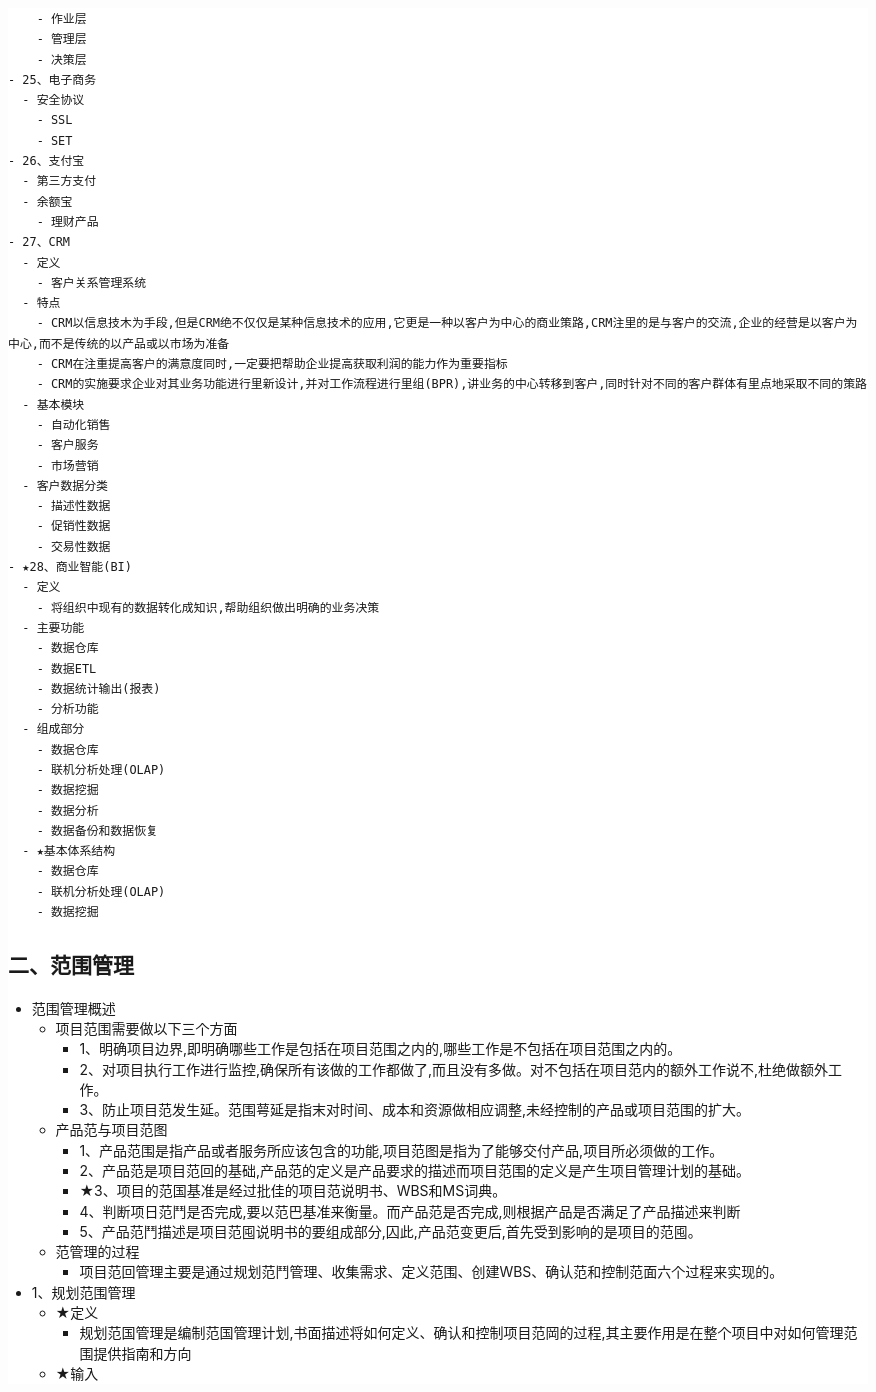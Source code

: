         - 作业层
        - 管理层
        - 决策层
    - 25、电子商务
      - 安全协议
        - SSL
        - SET
    - 26、支付宝
      - 第三方支付
      - 余额宝
        - 理财产品
    - 27、CRM
      - 定义
        - 客户关系管理系统
      - 特点
        - CRM以信息技木为手段,但是CRM绝不仅仅是某种信息技术的应用,它更是一种以客户为中心的商业策路,CRM注里的是与客户的交流,企业的经营是以客户为中心,而不是传统的以产品或以市场为准备
        - CRM在注重提高客户的满意度同时,一定要把帮助企业提高获取利润的能力作为重要指标
        - CRM的实施要求企业对其业务功能进行里新设计,并对工作流程进行里组(BPR),讲业务的中心转移到客户,同时针对不同的客户群体有里点地采取不同的策路
      - 基本模块
        - 自动化销售
        - 客户服务
        - 市场营销
      - 客户数据分类
        - 描述性数据
        - 促销性数据
        - 交易性数据
    - ★28、商业智能(BI)
      - 定义
        - 将组织中现有的数据转化成知识,帮助组织做出明确的业务决策
      - 主要功能
        - 数据仓库
        - 数据ETL
        - 数据统计输出(报表)
        - 分析功能
      - 组成部分
        - 数据仓库
        - 联机分析处理(OLAP)
        - 数据挖掘
        - 数据分析
        - 数据备份和数据恢复
      - ★基本体系结构
        - 数据仓库
        - 联机分析处理(OLAP)
        - 数据挖掘

## 二、范围管理
  - 范围管理概述
    - 项目范围需要做以下三个方面
      - 1、明确项目边界,即明确哪些工作是包括在项目范围之内的,哪些工作是不包括在项目范围之内的。
      - 2、对项目执行工作进行监控,确保所有该做的工作都做了,而且没有多做。对不包括在项目范内的额外工作说不,杜绝做额外工作。
      - 3、防止项目范发生延。范围萼延是指末对时间、成本和资源做相应调整,未经控制的产品或项目范围的扩大。
    - 产品范与项目范图
      - 1、产品范围是指产品或者服务所应该包含的功能,项目范图是指为了能够交付产品,项目所必须做的工作。
      - 2、产品范是项目范回的基础,产品范的定义是产品要求的描述而项目范围的定义是产生项目管理计划的基础。
      - ★3、项目的范国基准是经过批佳的项目范说明书、WBS和MS词典。
      - 4、判断项日范鬥是否完成,要以范巴基准来衡量。而产品范是否完成,则根据产品是否满足了产品描述来判断
      - 5、产品范鬥描述是项目范囤说明书的要组成部分,囚此,产品范变更后,首先受到影响的是项目的范囤。
    - 范管理的过程
      - 项目范回管理主要是通过规划范鬥管理、收集需求、定义范围、创建WBS、确认范和控制范面六个过程来实现的。
  - 1、规划范围管理
    - ★定义
      - 规划范国管理是编制范国管理计划,书面描述将如何定义、确认和控制项目范岡的过程,其主要作用是在整个项目中对如何管理范围提供指南和方向
    - ★输入